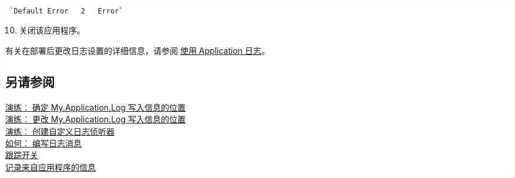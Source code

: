      `Default Error   2   Error`  
  
10. 关闭该应用程序。  
  
 有关在部署后更改日志设置的详细信息，请参阅 [使用 Application 日志](../../../../visual-basic/developing-apps/programming/log-info/working-with-application-logs.md)。  
  
## <a name="see-also"></a>另请参阅  
 [演练︰ 确定 My.Application.Log 写入信息的位置](../../../../visual-basic/developing-apps/programming/log-info/walkthrough-determining-where-my-application-log-writes-information.md)   
 [演练︰ 更改 My.Application.Log 写入信息的位置](../../../../visual-basic/developing-apps/programming/log-info/walkthrough-changing-where-my-application-log-writes-information.md)   
 [演练︰ 创建自定义日志侦听器](../../../../visual-basic/developing-apps/programming/log-info/walkthrough-creating-custom-log-listeners.md)   
 [如何︰ 编写日志消息](../../../../visual-basic/developing-apps/programming/log-info/how-to-write-log-messages.md)   
 [跟踪开关](../Topic/Trace%20Switches.md)   
 [记录来自应用程序的信息](../../../../visual-basic/developing-apps/programming/log-info/logging-information-from-the-application.md)